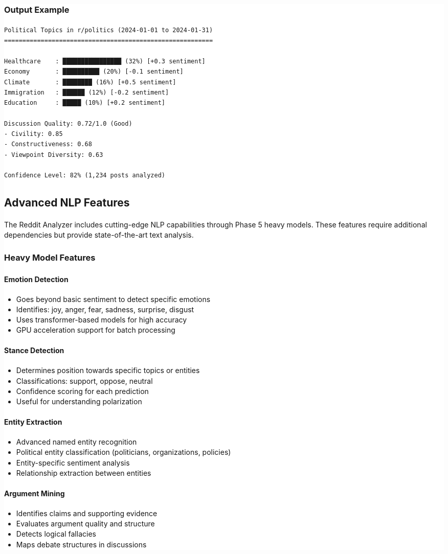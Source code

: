 ### Output Example

```
Political Topics in r/politics (2024-01-01 to 2024-01-31)
=========================================================

Healthcare    : ████████████████ (32%) [+0.3 sentiment]
Economy       : ██████████ (20%) [-0.1 sentiment]
Climate       : ████████ (16%) [+0.5 sentiment]
Immigration   : ██████ (12%) [-0.2 sentiment]
Education     : █████ (10%) [+0.2 sentiment]

Discussion Quality: 0.72/1.0 (Good)
- Civility: 0.85
- Constructiveness: 0.68
- Viewpoint Diversity: 0.63

Confidence Level: 82% (1,234 posts analyzed)
```

## Advanced NLP Features

The Reddit Analyzer includes cutting-edge NLP capabilities through Phase 5 heavy models. These features require additional dependencies but provide state-of-the-art text analysis.

### Heavy Model Features

#### Emotion Detection
- Goes beyond basic sentiment to detect specific emotions
- Identifies: joy, anger, fear, sadness, surprise, disgust
- Uses transformer-based models for high accuracy
- GPU acceleration support for batch processing

#### Stance Detection
- Determines position towards specific topics or entities
- Classifications: support, oppose, neutral
- Confidence scoring for each prediction
- Useful for understanding polarization

#### Entity Extraction
- Advanced named entity recognition
- Political entity classification (politicians, organizations, policies)
- Entity-specific sentiment analysis
- Relationship extraction between entities

#### Argument Mining
- Identifies claims and supporting evidence
- Evaluates argument quality and structure
- Detects logical fallacies
- Maps debate structures in discussions
